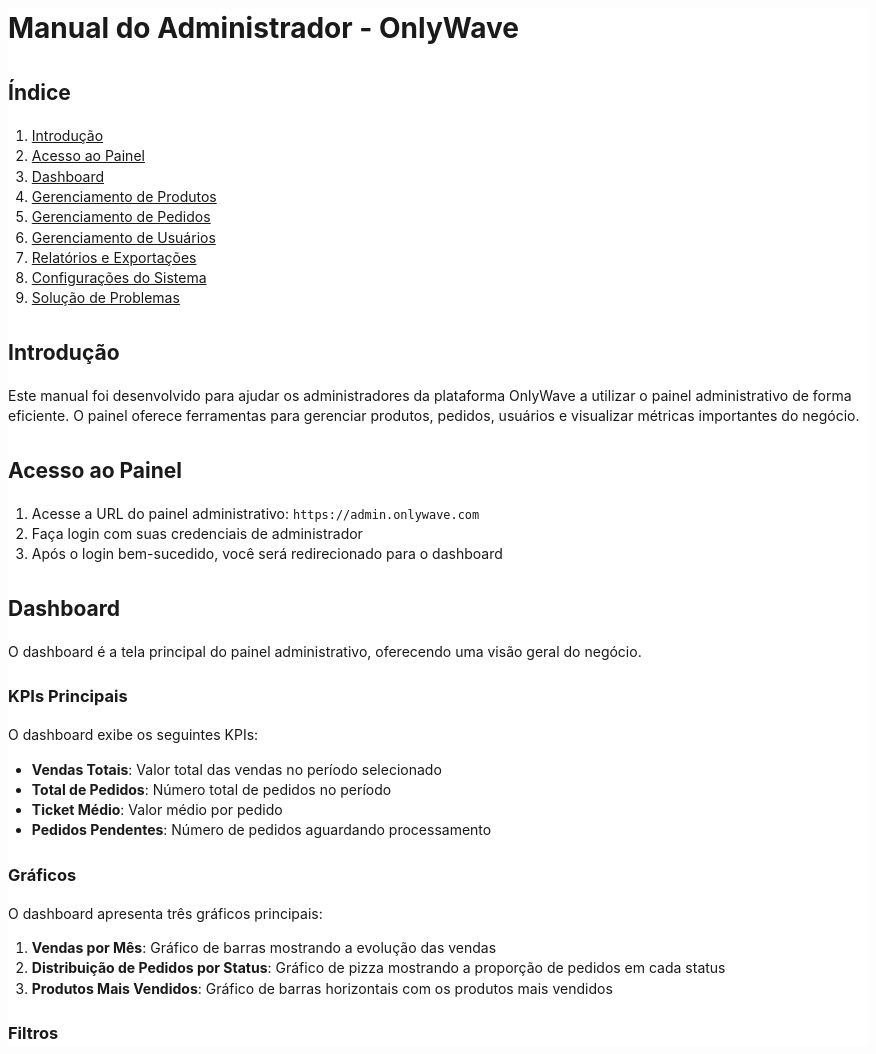 # Manual do Administrador - OnlyWave

## Índice

1. [Introdução](#introdução)
2. [Acesso ao Painel](#acesso-ao-painel)
3. [Dashboard](#dashboard)
4. [Gerenciamento de Produtos](#gerenciamento-de-produtos)
5. [Gerenciamento de Pedidos](#gerenciamento-de-pedidos)
6. [Gerenciamento de Usuários](#gerenciamento-de-usuários)
7. [Relatórios e Exportações](#relatórios-e-exportações)
8. [Configurações do Sistema](#configurações-do-sistema)
9. [Solução de Problemas](#solução-de-problemas)

## Introdução

Este manual foi desenvolvido para ajudar os administradores da plataforma OnlyWave a utilizar o painel administrativo de forma eficiente. O painel oferece ferramentas para gerenciar produtos, pedidos, usuários e visualizar métricas importantes do negócio.

## Acesso ao Painel

1. Acesse a URL do painel administrativo: `https://admin.onlywave.com`
2. Faça login com suas credenciais de administrador
3. Após o login bem-sucedido, você será redirecionado para o dashboard

## Dashboard

O dashboard é a tela principal do painel administrativo, oferecendo uma visão geral do negócio.

### KPIs Principais

O dashboard exibe os seguintes KPIs:

- **Vendas Totais**: Valor total das vendas no período selecionado
- **Total de Pedidos**: Número total de pedidos no período
- **Ticket Médio**: Valor médio por pedido
- **Pedidos Pendentes**: Número de pedidos aguardando processamento

### Gráficos

O dashboard apresenta três gráficos principais:

1. **Vendas por Mês**: Gráfico de barras mostrando a evolução das vendas
2. **Distribuição de Pedidos por Status**: Gráfico de pizza mostrando a proporção de pedidos em cada status
3. **Produtos Mais Vendidos**: Gráfico de barras horizontais com os produtos mais vendidos

### Filtros
